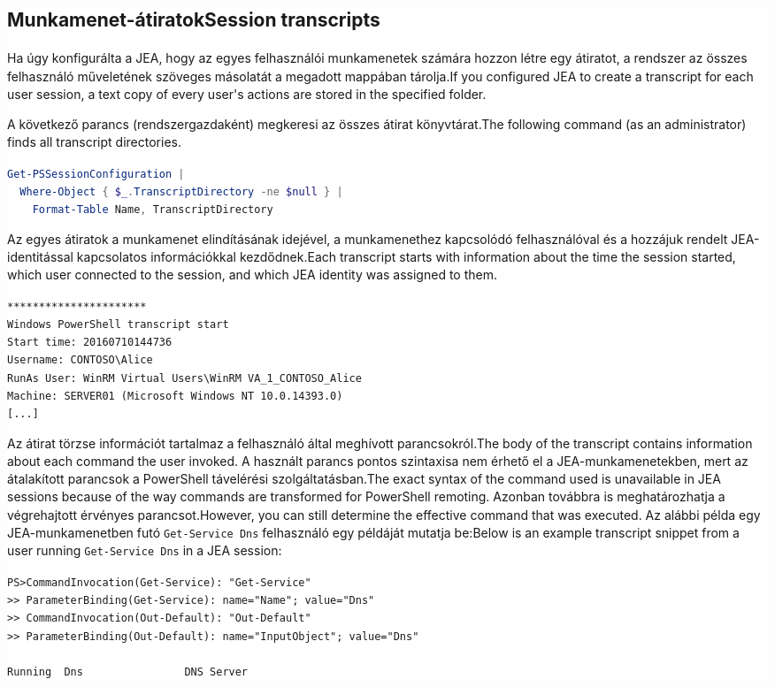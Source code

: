 ## <a name="session-transcripts"></a><span data-ttu-id="ad57a-138">Munkamenet-átiratok</span><span class="sxs-lookup"><span data-stu-id="ad57a-138">Session transcripts</span></span>

<span data-ttu-id="ad57a-139">Ha úgy konfigurálta a JEA, hogy az egyes felhasználói munkamenetek számára hozzon létre egy átiratot, a rendszer az összes felhasználó műveletének szöveges másolatát a megadott mappában tárolja.</span><span class="sxs-lookup"><span data-stu-id="ad57a-139">If you configured JEA to create a transcript for each user session, a text copy of every user's actions are stored in the specified folder.</span></span>

<span data-ttu-id="ad57a-140">A következő parancs (rendszergazdaként) megkeresi az összes átirat könyvtárat.</span><span class="sxs-lookup"><span data-stu-id="ad57a-140">The following command (as an administrator) finds all transcript directories.</span></span>

```powershell
Get-PSSessionConfiguration |
  Where-Object { $_.TranscriptDirectory -ne $null } |
    Format-Table Name, TranscriptDirectory
```

<span data-ttu-id="ad57a-141">Az egyes átiratok a munkamenet elindításának idejével, a munkamenethez kapcsolódó felhasználóval és a hozzájuk rendelt JEA-identitással kapcsolatos információkkal kezdődnek.</span><span class="sxs-lookup"><span data-stu-id="ad57a-141">Each transcript starts with information about the time the session started, which user connected to the session, and which JEA identity was assigned to them.</span></span>

```
**********************
Windows PowerShell transcript start
Start time: 20160710144736
Username: CONTOSO\Alice
RunAs User: WinRM Virtual Users\WinRM VA_1_CONTOSO_Alice
Machine: SERVER01 (Microsoft Windows NT 10.0.14393.0)
[...]
```

<span data-ttu-id="ad57a-142">Az átirat törzse információt tartalmaz a felhasználó által meghívott parancsokról.</span><span class="sxs-lookup"><span data-stu-id="ad57a-142">The body of the transcript contains information about each command the user invoked.</span></span> <span data-ttu-id="ad57a-143">A használt parancs pontos szintaxisa nem érhető el a JEA-munkamenetekben, mert az átalakított parancsok a PowerShell távelérési szolgáltatásban.</span><span class="sxs-lookup"><span data-stu-id="ad57a-143">The exact syntax of the command used is unavailable in JEA sessions because of the way commands are transformed for PowerShell remoting.</span></span> <span data-ttu-id="ad57a-144">Azonban továbbra is meghatározhatja a végrehajtott érvényes parancsot.</span><span class="sxs-lookup"><span data-stu-id="ad57a-144">However, you can still determine the effective command that was executed.</span></span> <span data-ttu-id="ad57a-145">Az alábbi példa egy JEA-munkamenetben futó `Get-Service Dns` felhasználó egy példáját mutatja be:</span><span class="sxs-lookup"><span data-stu-id="ad57a-145">Below is an example transcript snippet from a user running `Get-Service Dns` in a JEA session:</span></span>

```
PS>CommandInvocation(Get-Service): "Get-Service"
>> ParameterBinding(Get-Service): name="Name"; value="Dns"
>> CommandInvocation(Out-Default): "Out-Default"
>> ParameterBinding(Out-Default): name="InputObject"; value="Dns"

Running  Dns                DNS Server
```

